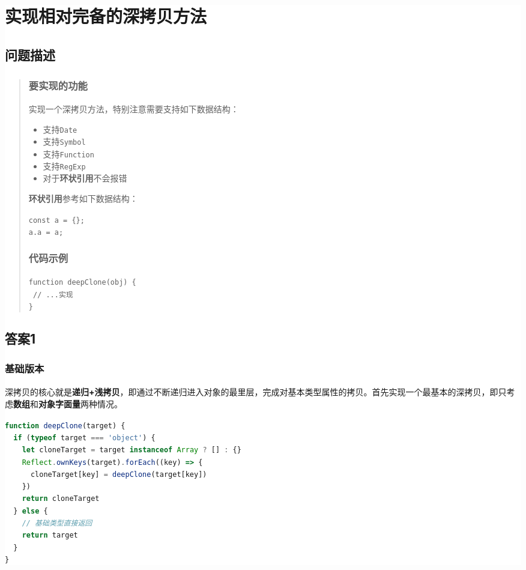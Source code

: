 # 实现相对完备的深拷贝方法

## 问题描述

> ### 要实现的功能
> 
> 实现一个深拷贝方法，特别注意需要支持如下数据结构：
> 
> - 支持`Date`
> - 支持`Symbol`
> - 支持`Function`
> - 支持`RegExp`
> - 对于**环状引用**不会报错
> 
> **环状引用**参考如下数据结构：
> 
> ```
> const a = {};
> a.a = a;
> ```
> 
> ### 代码示例
> 
> ```
> function deepClone(obj) {
>  // ...实现
> }
> ```

## 答案1

### 基础版本

深拷贝的核心就是**递归+浅拷贝**，即通过不断递归进入对象的最里层，完成对基本类型属性的拷贝。首先实现一个最基本的深拷贝，即只考虑**数组**和**对象字面量**两种情况。

```js
function deepClone(target) {
  if (typeof target === 'object') {
    let cloneTarget = target instanceof Array ? [] : {}
    Reflect.ownKeys(target).forEach((key) => {
      cloneTarget[key] = deepClone(target[key])
    })
    return cloneTarget
  } else {
    // 基础类型直接返回
    return target
  }
}
```
